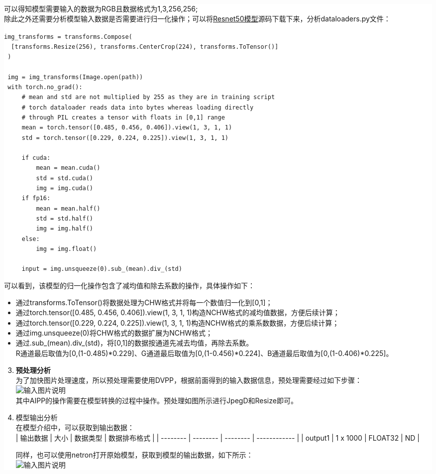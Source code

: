    可以得知模型需要输入的数据为RGB且数据格式为1,3,256,256;     
   除此之外还需要分析模型输入数据是否需要进行归一化操作；可以将[Resnet50模型](https://www.hiascend.com/zh/software/modelzoo/models/detail/2/3de5052e2775e650a6f3048cf82a5d22/1)源码下载下来，分析dataloaders.py文件：
   ```
   img_transforms = transforms.Compose(
     [transforms.Resize(256), transforms.CenterCrop(224), transforms.ToTensor()]
    )

    img = img_transforms(Image.open(path))
    with torch.no_grad():
        # mean and std are not multiplied by 255 as they are in training script
        # torch dataloader reads data into bytes whereas loading directly
        # through PIL creates a tensor with floats in [0,1] range
        mean = torch.tensor([0.485, 0.456, 0.406]).view(1, 3, 1, 1)
        std = torch.tensor([0.229, 0.224, 0.225]).view(1, 3, 1, 1)

        if cuda:
            mean = mean.cuda()
            std = std.cuda()
            img = img.cuda()
        if fp16:
            mean = mean.half()
            std = std.half()
            img = img.half()
        else:
            img = img.float()

        input = img.unsqueeze(0).sub_(mean).div_(std)
   ```   
   可以看到，该模型的归一化操作包含了减均值和除去系数的操作，具体操作如下：
   - 通过transforms.ToTensor()将数据处理为CHW格式并将每一个数值归一化到[0,1]；      
   - 通过torch.tensor([0.485, 0.456, 0.406]).view(1, 3, 1, 1)构造NCHW格式的减均值数据，方便后续计算；
   - 通过torch.tensor([0.229, 0.224, 0.225]).view(1, 3, 1, 1)构造NCHW格式的乘系数数据，方便后续计算；
   - 通过img.unsqueeze(0)将CHW格式的数据扩展为NCHW格式；
   - 通过.sub_(mean).div_(std)，将[0,1]的数据按通道先减去均值，再除去系数。    
     R通道最后取值为[0,(1-0.485)*0.229]、G通道最后取值为[0,(1-0.456)*0.224]、B通道最后取值为[0,(1-0.406)*0.225]。

3. **预处理分析**     
   为了加快图片处理速度，所以预处理需要使用DVPP，根据前面得到的输入数据信息，预处理需要经过如下步骤：       
   ![输入图片说明](https://obs-9be7.obs.cn-east-2.myhuaweicloud.com/data/growthpath_pic/preprocess_pic.png)    
   其中AIPP的操作需要在模型转换的过程中操作。预处理如图所示进行JpegD和Resize即可。

4. 模型输出分析     
   在模型介绍中，可以获取到输出数据：   
   | 输出数据 | 大小     | 数据类型 | 数据排布格式 |
   | -------- | -------- | -------- | ------------ |
   | output1  | 1 x 1000 | FLOAT32  | ND           |       
 
   同样，也可以使用netron打开原始模型，获取到模型的输出数据，如下所示：     
   ![输入图片说明](https://obs-9be7.obs.cn-east-2.myhuaweicloud.com/data/growthpath_pic/netron%E8%BE%93%E5%87%BA%E6%95%B0%E6%8D%AE%E5%A4%84%E7%90%86.png)
